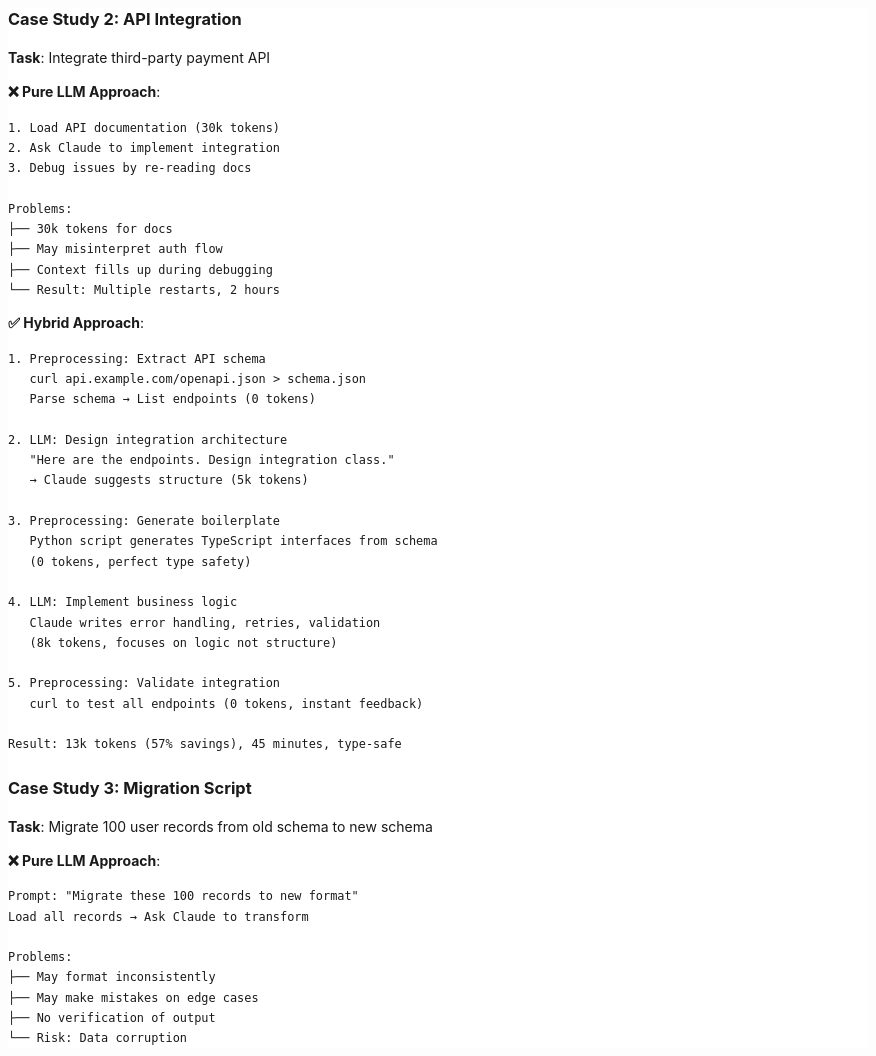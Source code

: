 ### Case Study 2: API Integration

**Task**: Integrate third-party payment API

**❌ Pure LLM Approach**:
```
1. Load API documentation (30k tokens)
2. Ask Claude to implement integration
3. Debug issues by re-reading docs

Problems:
├── 30k tokens for docs
├── May misinterpret auth flow
├── Context fills up during debugging
└── Result: Multiple restarts, 2 hours
```

**✅ Hybrid Approach**:
```
1. Preprocessing: Extract API schema
   curl api.example.com/openapi.json > schema.json
   Parse schema → List endpoints (0 tokens)

2. LLM: Design integration architecture
   "Here are the endpoints. Design integration class."
   → Claude suggests structure (5k tokens)

3. Preprocessing: Generate boilerplate
   Python script generates TypeScript interfaces from schema
   (0 tokens, perfect type safety)

4. LLM: Implement business logic
   Claude writes error handling, retries, validation
   (8k tokens, focuses on logic not structure)

5. Preprocessing: Validate integration
   curl to test all endpoints (0 tokens, instant feedback)

Result: 13k tokens (57% savings), 45 minutes, type-safe
```

### Case Study 3: Migration Script

**Task**: Migrate 100 user records from old schema to new schema

**❌ Pure LLM Approach**:
```
Prompt: "Migrate these 100 records to new format"
Load all records → Ask Claude to transform

Problems:
├── May format inconsistently
├── May make mistakes on edge cases
├── No verification of output
└── Risk: Data corruption
```
